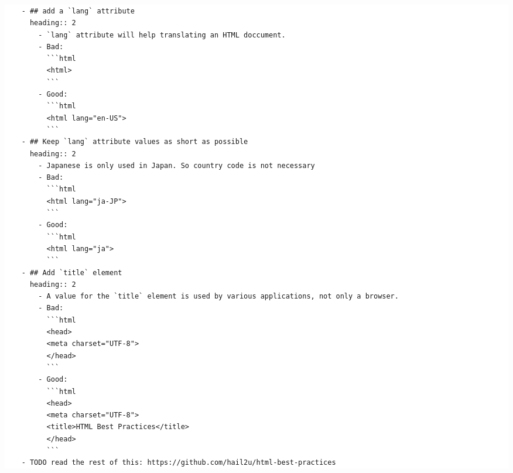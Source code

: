 		- ## add a `lang` attribute
		  heading:: 2
			- `lang` attribute will help translating an HTML doccument.
			- Bad:
			  ```html
			  <html>
			  ```
			- Good:
			  ```html
			  <html lang="en-US">
			  ```
		- ## Keep `lang` attribute values as short as possible
		  heading:: 2
			- Japanese is only used in Japan. So country code is not necessary
			- Bad:
			  ```html
			  <html lang="ja-JP">
			  ```
			- Good:
			  ```html
			  <html lang="ja">
			  ```
		- ## Add `title` element
		  heading:: 2
			- A value for the `title` element is used by various applications, not only a browser.
			- Bad:
			  ```html
			  <head>
			  <meta charset="UTF-8">
			  </head>
			  ```
			- Good:
			  ```html
			  <head>
			  <meta charset="UTF-8">
			  <title>HTML Best Practices</title>
			  </head>
			  ```
		- TODO read the rest of this: https://github.com/hail2u/html-best-practices